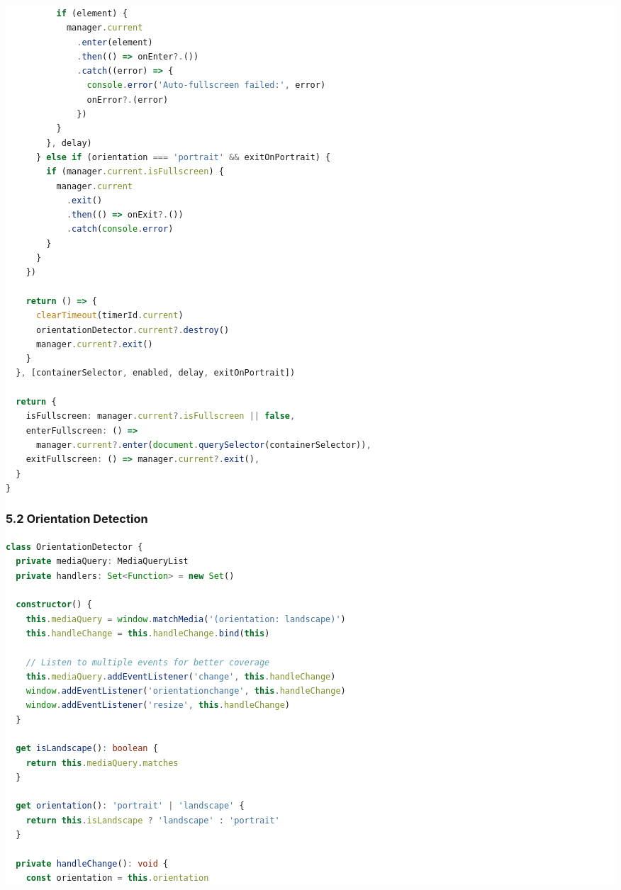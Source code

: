 ```typescript
          if (element) {
            manager.current
              .enter(element)
              .then(() => onEnter?.())
              .catch((error) => {
                console.error('Auto-fullscreen failed:', error)
                onError?.(error)
              })
          }
        }, delay)
      } else if (orientation === 'portrait' && exitOnPortrait) {
        if (manager.current.isFullscreen) {
          manager.current
            .exit()
            .then(() => onExit?.())
            .catch(console.error)
        }
      }
    })

    return () => {
      clearTimeout(timerId.current)
      orientationDetector.current?.destroy()
      manager.current?.exit()
    }
  }, [containerSelector, enabled, delay, exitOnPortrait])

  return {
    isFullscreen: manager.current?.isFullscreen || false,
    enterFullscreen: () =>
      manager.current?.enter(document.querySelector(containerSelector)),
    exitFullscreen: () => manager.current?.exit(),
  }
}
```

### 5.2 Orientation Detection

```typescript
class OrientationDetector {
  private mediaQuery: MediaQueryList
  private handlers: Set<Function> = new Set()

  constructor() {
    this.mediaQuery = window.matchMedia('(orientation: landscape)')
    this.handleChange = this.handleChange.bind(this)

    // Listen to multiple events for better coverage
    this.mediaQuery.addEventListener('change', this.handleChange)
    window.addEventListener('orientationchange', this.handleChange)
    window.addEventListener('resize', this.handleChange)
  }

  get isLandscape(): boolean {
    return this.mediaQuery.matches
  }

  get orientation(): 'portrait' | 'landscape' {
    return this.isLandscape ? 'landscape' : 'portrait'
  }

  private handleChange(): void {
    const orientation = this.orientation
```